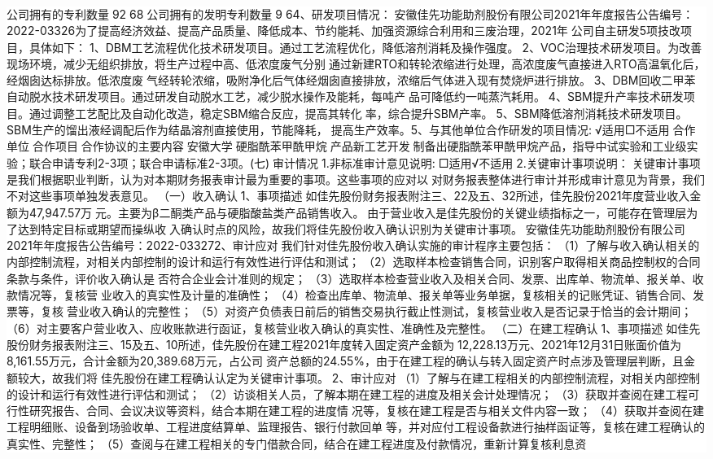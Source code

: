 公司拥有的专利数量
92
68
公司拥有的发明专利数量
9
64、研发项目情况：
安徽佳先功能助剂股份有限公司2021年年度报告公告编号：2022-03326为了提高经济效益、提高产品质量、降低成本、节约能耗、加强资源综合利用和三废治理，2021年
公司自主研发5项技改项目，具体如下：
1、DBM工艺流程优化技术研发项目。通过工艺流程优化，降低溶剂消耗及操作强度。
2、VOC治理技术研发项目。为改善现场环境，减少无组织排放，将生产过程中高、低浓度废气分别
通过新建RTO和转轮浓缩进行处理，高浓度废气直接进入RTO高温氧化后，经烟囱达标排放。低浓度废
气经转轮浓缩，吸附净化后气体经烟囱直接排放，浓缩后气体进入现有焚烧炉进行排放。
3、DBM回收二甲苯自动脱水技术研发项目。通过研发自动脱水工艺，减少脱水操作及能耗，每吨产
品可降低约一吨蒸汽耗用。
4、SBM提升产率技术研发项目。通过调整工艺配比及自动化改造，稳定SBM缩合反应，提高其转化
率，综合提升SBM产率。
5、SBM降低溶剂消耗技术研发项目。SBM生产的馏出液经调配后作为结晶溶剂直接使用，节能降耗，
提高生产效率。5、与其他单位合作研发的项目情况:
√适用□不适用
合作单位
合作项目
合作协议的主要内容
安徽大学
硬脂酰苯甲酰甲烷
产品新工艺开发
制备出硬脂酰苯甲酰甲烷产品，指导中试实验和工业级实
验；联合申请专利2-3项；联合申请标准2-3项。(七)
审计情况
1.非标准审计意见说明:
□适用√不适用
2.关键审计事项说明：
关键审计事项是我们根据职业判断，认为对本期财务报表审计最为重要的事项。这些事项的应对以
对财务报表整体进行审计并形成审计意见为背景，我们不对这些事项单独发表意见。
（一）收入确认
1、事项描述
如佳先股份财务报表附注三、22及五、32所述，佳先股份2021年度营业收入金额为47,947.57万
元。主要为β二酮类产品与硬脂酸盐类产品销售收入。
由于营业收入是佳先股份的关键业绩指标之一，可能存在管理层为了达到特定目标或期望而操纵收
入确认时点的风险，故我们将佳先股份收入确认识别为关键审计事项。
安徽佳先功能助剂股份有限公司2021年年度报告公告编号：2022-033272、审计应对
我们针对佳先股份收入确认实施的审计程序主要包括：
（1）了解与收入确认相关的内部控制流程，对相关内部控制的设计和运行有效性进行评估和测试；
（2）选取样本检查销售合同，识别客户取得相关商品控制权的合同条款与条件，评价收入确认是
否符合企业会计准则的规定；
（3）选取样本检查营业收入及相关合同、发票、出库单、物流单、报关单、收款情况等，复核营
业收入的真实性及计量的准确性；
（4）检查出库单、物流单、报关单等业务单据，复核相关的记账凭证、销售合同、发票等，复核
营业收入确认的完整性；
（5）对资产负债表日前后的销售交易执行截止性测试，复核营业收入是否记录于恰当的会计期间；
（6）对主要客户营业收入、应收账款进行函证，复核营业收入确认的真实性、准确性及完整性。
（二）在建工程确认
1、事项描述
如佳先股份财务报表附注三、15及五、10所述，佳先股份在建工程2021年度转入固定资产金额为
12,228.13万元、2021年12月31日账面价值为8,161.55万元，合计金额为20,389.68万元，占公司
资产总额的24.55%，由于在建工程的确认与转入固定资产时点涉及管理层判断，且金额较大，故我们将
佳先股份在建工程确认认定为关键审计事项。
2、审计应对
（1）了解与在建工程相关的内部控制流程，对相关内部控制的设计和运行有效性进行评估和测试；
（2）访谈相关人员，了解本期在建工程的进度及相关会计处理情况；
（3）获取并查阅在建工程可行性研究报告、合同、会议决议等资料，结合本期在建工程的进度情
况等，复核在建工程是否与相关文件内容一致；
（4）获取并查阅在建工程明细账、设备到场验收单、工程进度结算单、监理报告、银行付款回单
等，并对应付工程设备款进行抽样函证等，复核在建工程确认的真实性、完整性；
（5）查阅与在建工程相关的专门借款合同，结合在建工程进度及付款情况，重新计算复核利息资